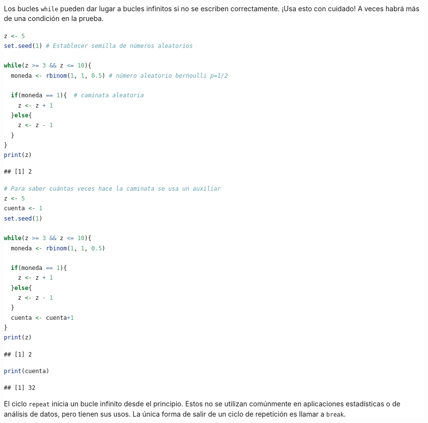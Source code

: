 Los bucles `while` pueden dar lugar a bucles infinitos si no se escriben correctamente. ¡Usa esto con cuidado!
A veces habrá más de una condición en la prueba.


```r
z <- 5
set.seed(1) # Establecer semilla de números aleatorios

while(z >= 3 && z <= 10){
  moneda <- rbinom(1, 1, 0.5) # número aleatorio bernoulli p=1/2
  
  if(moneda == 1){  # caminata aleatoria
    z <- z + 1
  }else{
    z <- z - 1
  }
}
print(z)
```

```
## [1] 2
```

```r
# Para saber cuántas veces hace la caminata se usa un auxiliar
z <- 5
cuenta <- 1
set.seed(1)

while(z >= 3 && z <= 10){
  moneda <- rbinom(1, 1, 0.5)
  
  if(moneda == 1){
    z <- z + 1
  }else{
    z <- z - 1
  }
  cuenta <- cuenta+1
}
print(z)
```

```
## [1] 2
```

```r
print(cuenta)
```

```
## [1] 32
```

El ciclo `repeat` inicia un bucle infinito desde el principio. Estos no se utilizan comúnmente en aplicaciones estadísticas o de análisis de datos, pero tienen sus usos. La única forma de salir de un ciclo de repetición es llamar a `break`.
